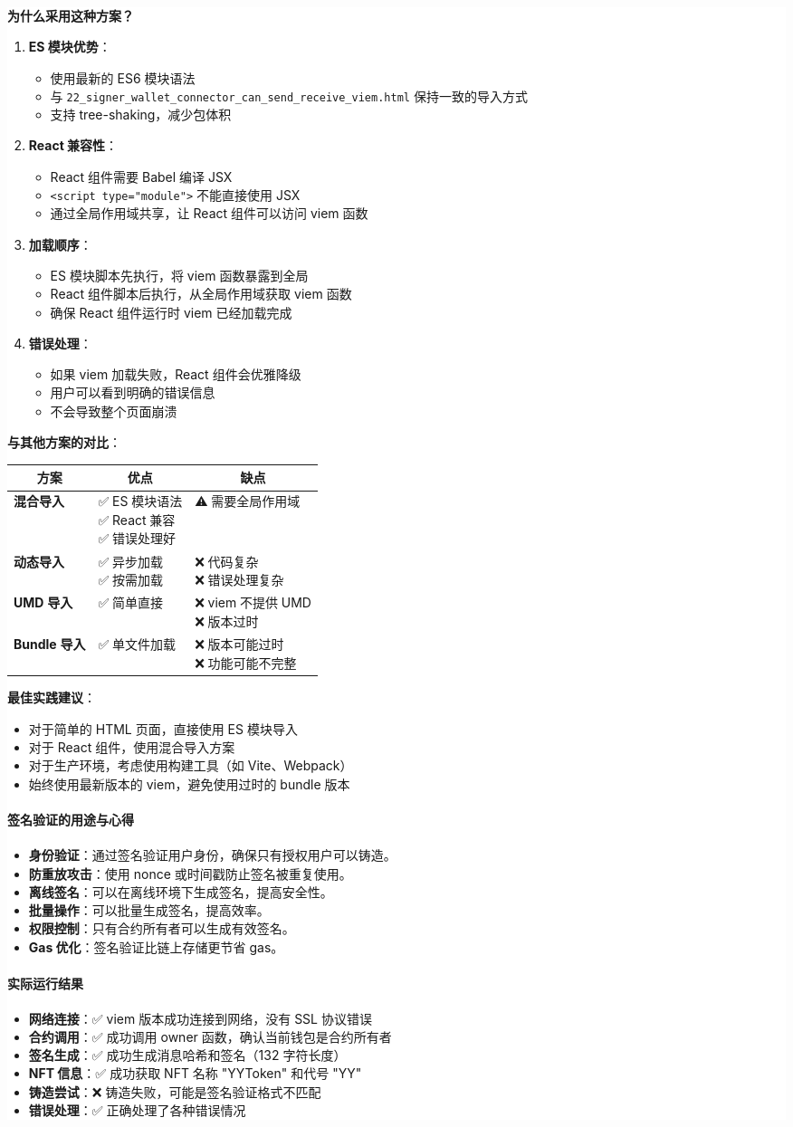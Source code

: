 **为什么采用这种方案？**

1. **ES 模块优势**：
   - 使用最新的 ES6 模块语法
   - 与 `22_signer_wallet_connector_can_send_receive_viem.html` 保持一致的导入方式
   - 支持 tree-shaking，减少包体积

2. **React 兼容性**：
   - React 组件需要 Babel 编译 JSX
   - `<script type="module">` 不能直接使用 JSX
   - 通过全局作用域共享，让 React 组件可以访问 viem 函数

3. **加载顺序**：
   - ES 模块脚本先执行，将 viem 函数暴露到全局
   - React 组件脚本后执行，从全局作用域获取 viem 函数
   - 确保 React 组件运行时 viem 已经加载完成

4. **错误处理**：
   - 如果 viem 加载失败，React 组件会优雅降级
   - 用户可以看到明确的错误信息
   - 不会导致整个页面崩溃

**与其他方案的对比**：

| 方案 | 优点 | 缺点 |
|------|------|------|
| **混合导入** | ✅ ES 模块语法<br>✅ React 兼容<br>✅ 错误处理好 | ⚠️ 需要全局作用域 |
| **动态导入** | ✅ 异步加载<br>✅ 按需加载 | ❌ 代码复杂<br>❌ 错误处理复杂 |
| **UMD 导入** | ✅ 简单直接 | ❌ viem 不提供 UMD<br>❌ 版本过时 |
| **Bundle 导入** | ✅ 单文件加载 | ❌ 版本可能过时<br>❌ 功能可能不完整 |

**最佳实践建议**：
- 对于简单的 HTML 页面，直接使用 ES 模块导入
- 对于 React 组件，使用混合导入方案
- 对于生产环境，考虑使用构建工具（如 Vite、Webpack）
- 始终使用最新版本的 viem，避免使用过时的 bundle 版本

#### **签名验证的用途与心得**
- **身份验证**：通过签名验证用户身份，确保只有授权用户可以铸造。
- **防重放攻击**：使用 nonce 或时间戳防止签名被重复使用。
- **离线签名**：可以在离线环境下生成签名，提高安全性。
- **批量操作**：可以批量生成签名，提高效率。
- **权限控制**：只有合约所有者可以生成有效签名。
- **Gas 优化**：签名验证比链上存储更节省 gas。

#### **实际运行结果**
- **网络连接**：✅ viem 版本成功连接到网络，没有 SSL 协议错误
- **合约调用**：✅ 成功调用 owner 函数，确认当前钱包是合约所有者
- **签名生成**：✅ 成功生成消息哈希和签名（132 字符长度）
- **NFT 信息**：✅ 成功获取 NFT 名称 "YYToken" 和代号 "YY"
- **铸造尝试**：❌ 铸造失败，可能是签名验证格式不匹配
- **错误处理**：✅ 正确处理了各种错误情况
